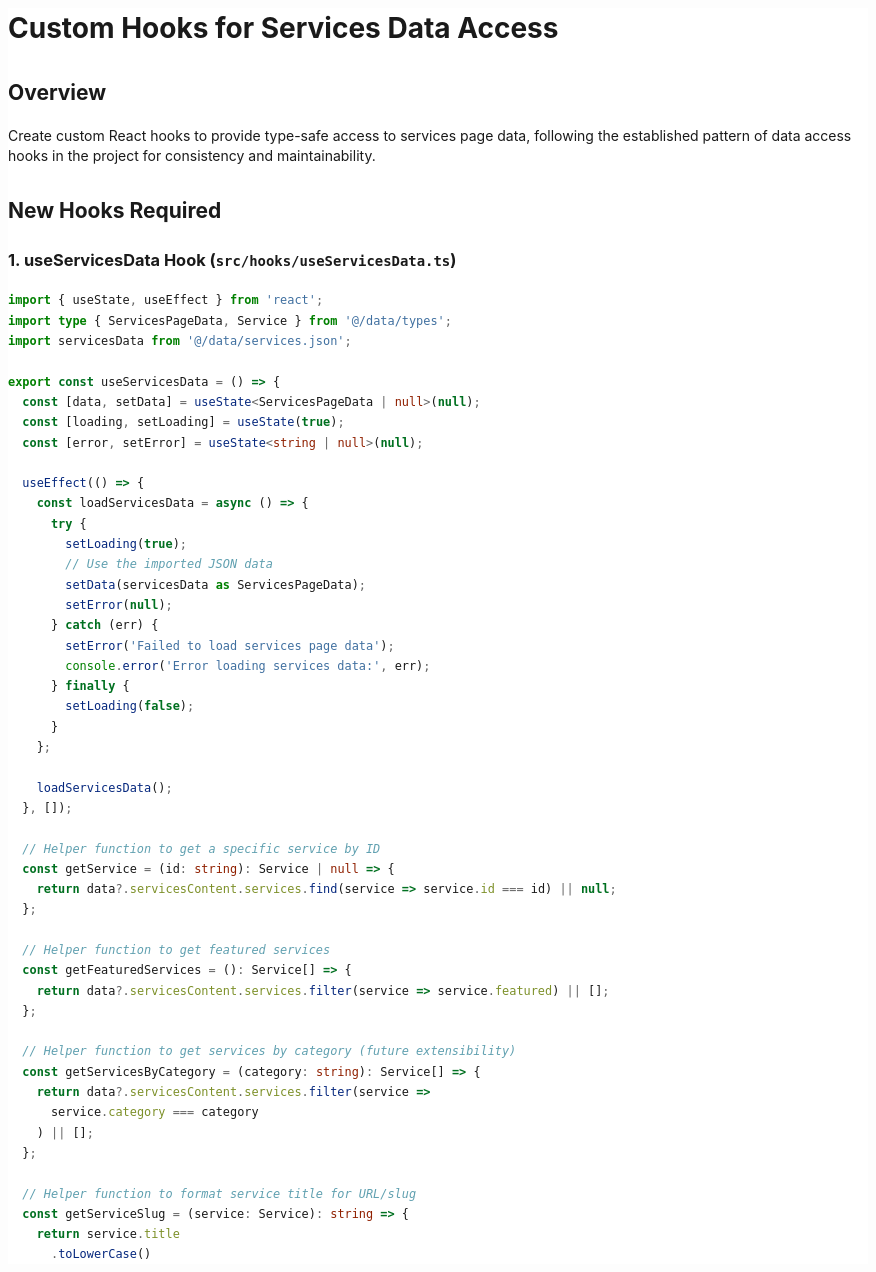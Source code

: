# Custom Hooks for Services Data Access

## Overview

Create custom React hooks to provide type-safe access to services page data, following the established pattern of data access hooks in the project for consistency and maintainability.

## New Hooks Required

### 1. useServicesData Hook (`src/hooks/useServicesData.ts`)

```typescript
import { useState, useEffect } from 'react';
import type { ServicesPageData, Service } from '@/data/types';
import servicesData from '@/data/services.json';

export const useServicesData = () => {
  const [data, setData] = useState<ServicesPageData | null>(null);
  const [loading, setLoading] = useState(true);
  const [error, setError] = useState<string | null>(null);

  useEffect(() => {
    const loadServicesData = async () => {
      try {
        setLoading(true);
        // Use the imported JSON data
        setData(servicesData as ServicesPageData);
        setError(null);
      } catch (err) {
        setError('Failed to load services page data');
        console.error('Error loading services data:', err);
      } finally {
        setLoading(false);
      }
    };

    loadServicesData();
  }, []);

  // Helper function to get a specific service by ID
  const getService = (id: string): Service | null => {
    return data?.servicesContent.services.find(service => service.id === id) || null;
  };

  // Helper function to get featured services
  const getFeaturedServices = (): Service[] => {
    return data?.servicesContent.services.filter(service => service.featured) || [];
  };

  // Helper function to get services by category (future extensibility)
  const getServicesByCategory = (category: string): Service[] => {
    return data?.servicesContent.services.filter(service => 
      service.category === category
    ) || [];
  };

  // Helper function to format service title for URL/slug
  const getServiceSlug = (service: Service): string => {
    return service.title
      .toLowerCase()
```